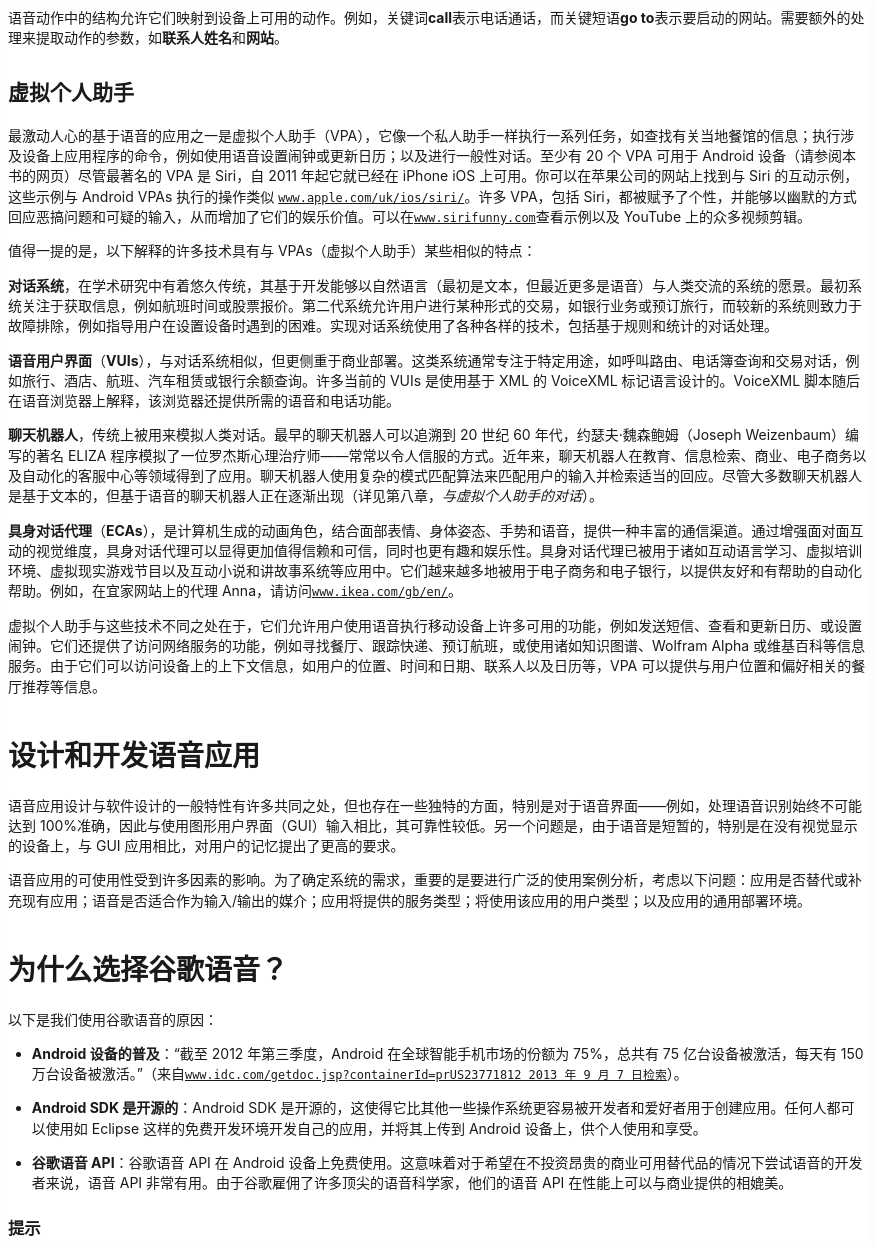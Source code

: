 语音动作中的结构允许它们映射到设备上可用的动作。例如，关键词**call**表示电话通话，而关键短语**go to**表示要启动的网站。需要额外的处理来提取动作的参数，如**联系人姓名**和**网站**。

## 虚拟个人助手

最激动人心的基于语音的应用之一是虚拟个人助手（VPA），它像一个私人助手一样执行一系列任务，如查找有关当地餐馆的信息；执行涉及设备上应用程序的命令，例如使用语音设置闹钟或更新日历；以及进行一般性对话。至少有 20 个 VPA 可用于 Android 设备（请参阅本书的网页）尽管最著名的 VPA 是 Siri，自 2011 年起它就已经在 iPhone iOS 上可用。你可以在苹果公司的网站上找到与 Siri 的互动示例，这些示例与 Android VPAs 执行的操作类似 [`www.apple.com/uk/ios/siri/`](http://www.apple.com/uk/ios/siri/)。许多 VPA，包括 Siri，都被赋予了个性，并能够以幽默的方式回应恶搞问题和可疑的输入，从而增加了它们的娱乐价值。可以在[`www.sirifunny.com`](http://www.sirifunny.com)查看示例以及 YouTube 上的众多视频剪辑。

值得一提的是，以下解释的许多技术具有与 VPAs（虚拟个人助手）某些相似的特点：

**对话系统**，在学术研究中有着悠久传统，其基于开发能够以自然语言（最初是文本，但最近更多是语音）与人类交流的系统的愿景。最初系统关注于获取信息，例如航班时间或股票报价。第二代系统允许用户进行某种形式的交易，如银行业务或预订旅行，而较新的系统则致力于故障排除，例如指导用户在设置设备时遇到的困难。实现对话系统使用了各种各样的技术，包括基于规则和统计的对话处理。

**语音用户界面**（**VUIs**），与对话系统相似，但更侧重于商业部署。这类系统通常专注于特定用途，如呼叫路由、电话簿查询和交易对话，例如旅行、酒店、航班、汽车租赁或银行余额查询。许多当前的 VUIs 是使用基于 XML 的 VoiceXML 标记语言设计的。VoiceXML 脚本随后在语音浏览器上解释，该浏览器还提供所需的语音和电话功能。

**聊天机器人**，传统上被用来模拟人类对话。最早的聊天机器人可以追溯到 20 世纪 60 年代，约瑟夫·魏森鲍姆（Joseph Weizenbaum）编写的著名 ELIZA 程序模拟了一位罗杰斯心理治疗师——常常以令人信服的方式。近年来，聊天机器人在教育、信息检索、商业、电子商务以及自动化的客服中心等领域得到了应用。聊天机器人使用复杂的模式匹配算法来匹配用户的输入并检索适当的回应。尽管大多数聊天机器人是基于文本的，但基于语音的聊天机器人正在逐渐出现（详见第八章，*与虚拟个人助手的对话*）。

**具身对话代理**（**ECAs**），是计算机生成的动画角色，结合面部表情、身体姿态、手势和语音，提供一种丰富的通信渠道。通过增强面对面互动的视觉维度，具身对话代理可以显得更加值得信赖和可信，同时也更有趣和娱乐性。具身对话代理已被用于诸如互动语言学习、虚拟培训环境、虚拟现实游戏节目以及互动小说和讲故事系统等应用中。它们越来越多地被用于电子商务和电子银行，以提供友好和有帮助的自动化帮助。例如，在宜家网站上的代理 Anna，请访问[`www.ikea.com/gb/en/`](http://www.ikea.com/gb/en/)。

虚拟个人助手与这些技术不同之处在于，它们允许用户使用语音执行移动设备上许多可用的功能，例如发送短信、查看和更新日历、或设置闹钟。它们还提供了访问网络服务的功能，例如寻找餐厅、跟踪快递、预订航班，或使用诸如知识图谱、Wolfram Alpha 或维基百科等信息服务。由于它们可以访问设备上的上下文信息，如用户的位置、时间和日期、联系人以及日历等，VPA 可以提供与用户位置和偏好相关的餐厅推荐等信息。

# 设计和开发语音应用

语音应用设计与软件设计的一般特性有许多共同之处，但也存在一些独特的方面，特别是对于语音界面——例如，处理语音识别始终不可能达到 100%准确，因此与使用图形用户界面（GUI）输入相比，其可靠性较低。另一个问题是，由于语音是短暂的，特别是在没有视觉显示的设备上，与 GUI 应用相比，对用户的记忆提出了更高的要求。

语音应用的可使用性受到许多因素的影响。为了确定系统的需求，重要的是要进行广泛的使用案例分析，考虑以下问题：应用是否替代或补充现有应用；语音是否适合作为输入/输出的媒介；应用将提供的服务类型；将使用该应用的用户类型；以及应用的通用部署环境。

# 为什么选择谷歌语音？

以下是我们使用谷歌语音的原因：

+   **Android 设备的普及**：“截至 2012 年第三季度，Android 在全球智能手机市场的份额为 75%，总共有 75 亿台设备被激活，每天有 150 万台设备被激活。”（来自[`www.idc.com/getdoc.jsp?containerId=prUS23771812 2013 年 9 月 7 日检索`](http://www.idc.com/getdoc.jsp?containerId=prUS23771812%20Retrieved%2009/07/2013)）。

+   **Android SDK 是开源的**：Android SDK 是开源的，这使得它比其他一些操作系统更容易被开发者和爱好者用于创建应用。任何人都可以使用如 Eclipse 这样的免费开发环境开发自己的应用，并将其上传到 Android 设备上，供个人使用和享受。

+   **谷歌语音 API**：谷歌语音 API 在 Android 设备上免费使用。这意味着对于希望在不投资昂贵的商业可用替代品的情况下尝试语音的开发者来说，语音 API 非常有用。由于谷歌雇佣了许多顶尖的语音科学家，他们的语音 API 在性能上可以与商业提供的相媲美。

### 提示
